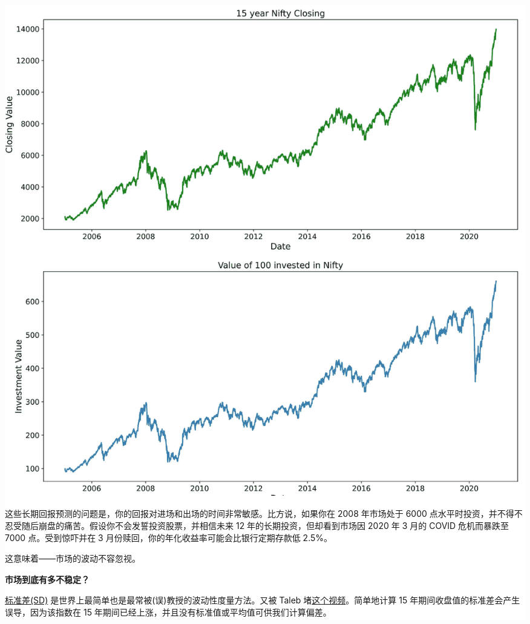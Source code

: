 ![](img/e6759c3f945402bc3770e659120c6ef2.png)

这些长期回报预测的问题是，你的回报对进场和出场的时间非常敏感。比方说，如果你在 2008 年市场处于 6000 点水平时投资，并不得不忍受随后崩盘的痛苦。假设你不会发誓投资股票，并相信未来 12 年的长期投资，但却看到市场因 2020 年 3 月的 COVID 危机而暴跌至 7000 点。受到惊吓并在 3 月份赎回，你的年化收益率可能会比银行定期存款低 2.5%。

这意味着——市场的波动不容忽视。

**市场到底有多不稳定？**

[标准差(SD)](https://www.mathsisfun.com/data/standard-deviation.html) 是世界上最简单也是最常被(误)教授的波动性度量方法。又被 Taleb 堵[这个视频](https://www.youtube.com/watch?v=iKJy2YpYPe8)。简单地计算 15 年期间收盘值的标准差会产生误导，因为该指数在 15 年期间已经上涨，并且没有标准值或平均值可供我们计算偏差。
